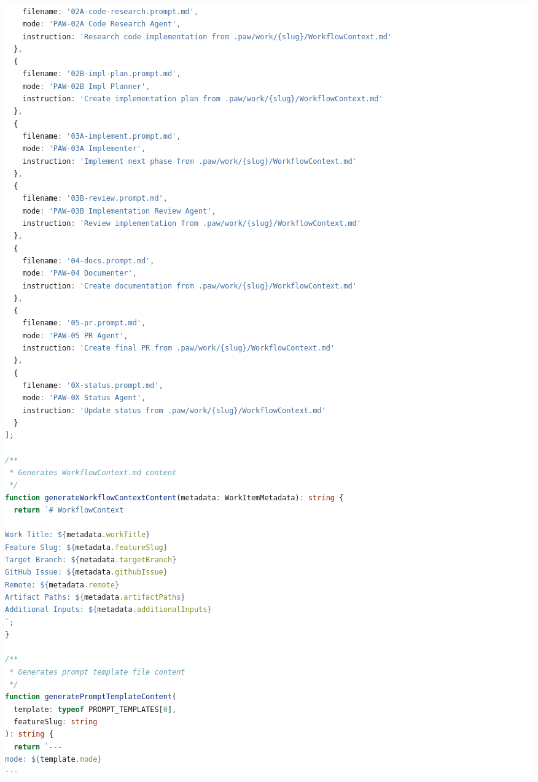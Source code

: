 ```typescript
    filename: '02A-code-research.prompt.md',
    mode: 'PAW-02A Code Research Agent',
    instruction: 'Research code implementation from .paw/work/{slug}/WorkflowContext.md'
  },
  {
    filename: '02B-impl-plan.prompt.md',
    mode: 'PAW-02B Impl Planner',
    instruction: 'Create implementation plan from .paw/work/{slug}/WorkflowContext.md'
  },
  {
    filename: '03A-implement.prompt.md',
    mode: 'PAW-03A Implementer',
    instruction: 'Implement next phase from .paw/work/{slug}/WorkflowContext.md'
  },
  {
    filename: '03B-review.prompt.md',
    mode: 'PAW-03B Implementation Review Agent',
    instruction: 'Review implementation from .paw/work/{slug}/WorkflowContext.md'
  },
  {
    filename: '04-docs.prompt.md',
    mode: 'PAW-04 Documenter',
    instruction: 'Create documentation from .paw/work/{slug}/WorkflowContext.md'
  },
  {
    filename: '05-pr.prompt.md',
    mode: 'PAW-05 PR Agent',
    instruction: 'Create final PR from .paw/work/{slug}/WorkflowContext.md'
  },
  {
    filename: '0X-status.prompt.md',
    mode: 'PAW-0X Status Agent',
    instruction: 'Update status from .paw/work/{slug}/WorkflowContext.md'
  }
];

/**
 * Generates WorkflowContext.md content
 */
function generateWorkflowContextContent(metadata: WorkItemMetadata): string {
  return `# WorkflowContext

Work Title: ${metadata.workTitle}
Feature Slug: ${metadata.featureSlug}
Target Branch: ${metadata.targetBranch}
GitHub Issue: ${metadata.githubIssue}
Remote: ${metadata.remote}
Artifact Paths: ${metadata.artifactPaths}
Additional Inputs: ${metadata.additionalInputs}
`;
}

/**
 * Generates prompt template file content
 */
function generatePromptTemplateContent(
  template: typeof PROMPT_TEMPLATES[0],
  featureSlug: string
): string {
  return `---
mode: ${template.mode}
---

```